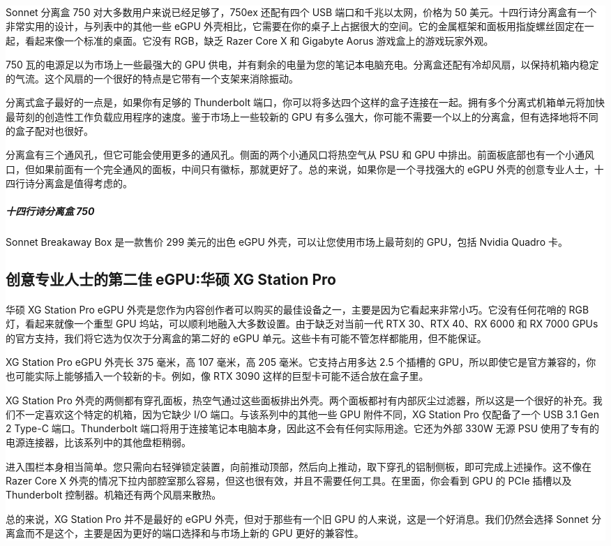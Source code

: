 Sonnet 分离盒 750 对大多数用户来说已经足够了，750ex 还配有四个 USB 端口和千兆以太网，价格为 50 美元。十四行诗分离盒有一个非常实用的设计，与列表中的其他一些 eGPU 外壳相比，它需要在你的桌子上占据很大的空间。它的金属框架和面板用指旋螺丝固定在一起，看起来像一个标准的桌面。它没有 RGB，缺乏 Razer Core X 和 Gigabyte Aorus 游戏盒上的游戏玩家外观。

750 瓦的电源足以为市场上一些最强大的 GPU 供电，并有剩余的电量为您的笔记本电脑充电。分离盒还配有冷却风扇，以保持机箱内稳定的气流。这个风扇的一个很好的特点是它带有一个支架来消除振动。

分离式盒子最好的一点是，如果你有足够的 Thunderbolt 端口，你可以将多达四个这样的盒子连接在一起。拥有多个分离式机箱单元将加快最苛刻的创造性工作负载应用程序的速度。鉴于市场上一些较新的 GPU 有多么强大，你可能不需要一个以上的分离盒，但有选择地将不同的盒子配对也很好。

分离盒有三个通风孔，但它可能会使用更多的通风孔。侧面的两个小通风口将热空气从 PSU 和 GPU 中排出。前面板底部也有一个小通风口，但如果前面有一个完全通风的面板，中间只有徽标，那就更好了。总的来说，如果你是一个寻找强大的 eGPU 外壳的创意专业人士，十四行诗分离盒是值得考虑的。

##### 十四行诗分离盒 750

Sonnet Breakaway Box 是一款售价 299 美元的出色 eGPU 外壳，可以让您使用市场上最苛刻的 GPU，包括 Nvidia Quadro 卡。

## 创意专业人士的第二佳 eGPU:华硕 XG Station Pro

华硕 XG Station Pro eGPU 外壳是您作为内容创作者可以购买的最佳设备之一，主要是因为它看起来非常小巧。它没有任何花哨的 RGB 灯，看起来就像一个重型 GPU 坞站，可以顺利地融入大多数设置。由于缺乏对当前一代 RTX 30、RTX 40、RX 6000 和 RX 7000 GPUs 的官方支持，我们将它选为仅次于分离盒的第二好的 eGPU 单元。这些卡有可能不管怎样都能用，但不能保证。

XG Station Pro eGPU 外壳长 375 毫米，高 107 毫米，高 205 毫米。它支持占用多达 2.5 个插槽的 GPU，所以即使它是官方兼容的，你也可能实际上能够插入一个较新的卡。例如，像 RTX 3090 这样的巨型卡可能不适合放在盒子里。

XG Station Pro 外壳的两侧都有穿孔面板，热空气通过这些面板排出外壳。两个面板都衬有内部灰尘过滤器，所以这是一个很好的补充。我们不一定喜欢这个特定的机箱，因为它缺少 I/O 端口。与该系列中的其他一些 GPU 附件不同，XG Station Pro 仅配备了一个 USB 3.1 Gen 2 Type-C 端口。Thunderbolt 端口将用于连接笔记本电脑本身，因此这不会有任何实际用途。它还为外部 330W 无源 PSU 使用了专有的电源连接器，比该系列中的其他盘柜稍弱。

进入围栏本身相当简单。您只需向右轻弹锁定装置，向前推动顶部，然后向上推动，取下穿孔的铝制侧板，即可完成上述操作。这不像在 Razer Core X 外壳的情况下拉内部腔室那么容易，但这也很有效，并且不需要任何工具。在里面，你会看到 GPU 的 PCIe 插槽以及 Thunderbolt 控制器。机箱还有两个风扇来散热。

总的来说，XG Station Pro 并不是最好的 eGPU 外壳，但对于那些有一个旧 GPU 的人来说，这是一个好消息。我们仍然会选择 Sonnet 分离盒而不是这个，主要是因为更好的端口选择和与市场上新的 GPU 更好的兼容性。
